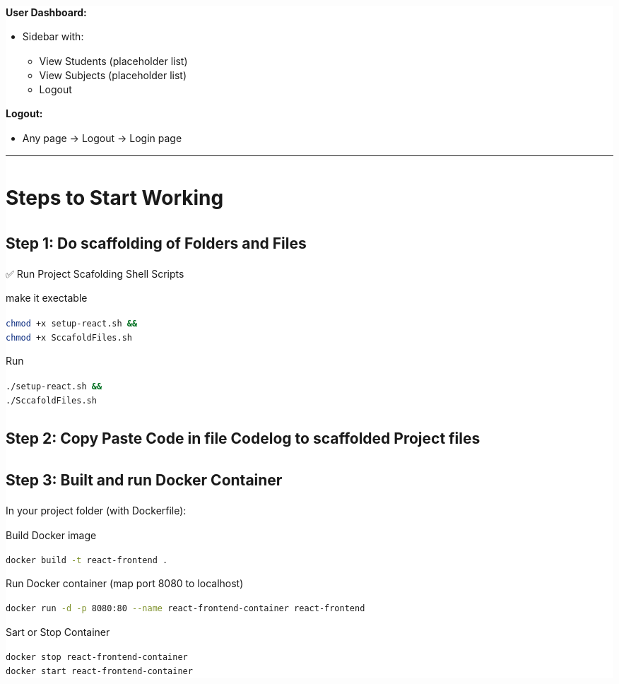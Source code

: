 **User Dashboard:**

* Sidebar with:

  * View Students (placeholder list)
  * View Subjects (placeholder list)
  * Logout

**Logout:**

* Any page → Logout → Login page

---


# Steps to Start Working

## Step 1: Do scaffolding of Folders and Files

✅ Run Project Scafolding Shell Scripts

make it exectable

```bash
chmod +x setup-react.sh &&
chmod +x SccafoldFiles.sh

```
Run
```bash
./setup-react.sh &&
./SccafoldFiles.sh
```

## Step 2: Copy Paste Code in file Codelog to scaffolded Project files

## Step 3: Built and run Docker Container

In your project folder (with Dockerfile):

Build Docker image
```bash
docker build -t react-frontend .
```

Run Docker container (map port 8080 to localhost)
```bash
docker run -d -p 8080:80 --name react-frontend-container react-frontend
```

Sart or Stop Container
```bash
docker stop react-frontend-container
docker start react-frontend-container
```
